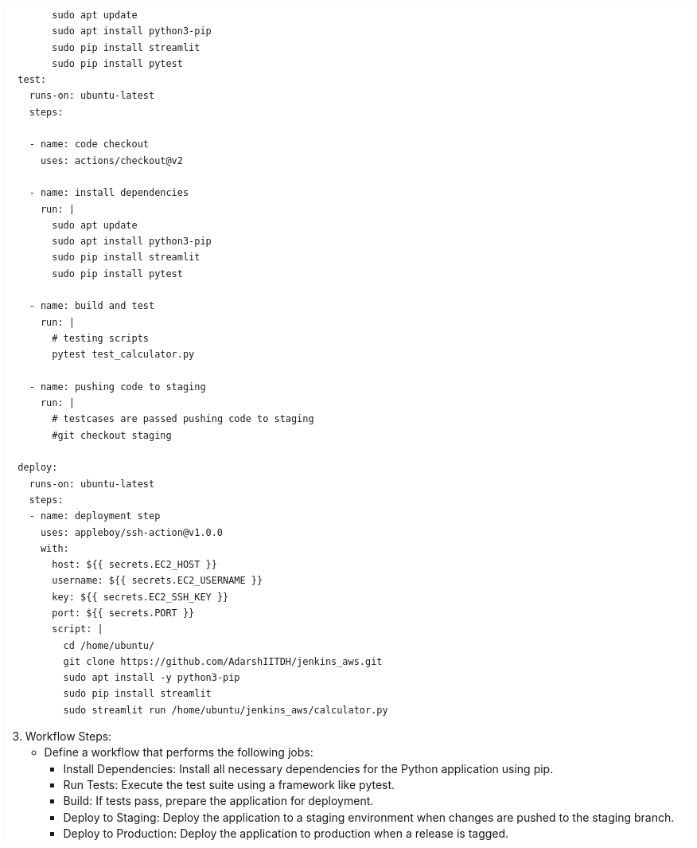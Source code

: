 ```
        sudo apt update
        sudo apt install python3-pip
        sudo pip install streamlit
        sudo pip install pytest
  test:
    runs-on: ubuntu-latest
    steps:     
    
    - name: code checkout
      uses: actions/checkout@v2
      
    - name: install dependencies
      run: |
        sudo apt update
        sudo apt install python3-pip
        sudo pip install streamlit
        sudo pip install pytest
        
    - name: build and test
      run: |
        # testing scripts
        pytest test_calculator.py
    
    - name: pushing code to staging
      run: |
        # testcases are passed pushing code to staging
        #git checkout staging
        
  deploy:
    runs-on: ubuntu-latest
    steps:         
    - name: deployment step
      uses: appleboy/ssh-action@v1.0.0
      with:
        host: ${{ secrets.EC2_HOST }}
        username: ${{ secrets.EC2_USERNAME }}
        key: ${{ secrets.EC2_SSH_KEY }}
        port: ${{ secrets.PORT }}
        script: | 
          cd /home/ubuntu/
          git clone https://github.com/AdarshIITDH/jenkins_aws.git
          sudo apt install -y python3-pip
          sudo pip install streamlit 
          sudo streamlit run /home/ubuntu/jenkins_aws/calculator.py
```

3. Workflow Steps:
   - Define a workflow that performs the following jobs:
     - Install Dependencies: Install all necessary dependencies for the Python application using pip.
     - Run Tests: Execute the test suite using a framework like pytest.
     - Build: If tests pass, prepare the application for deployment.
     - Deploy to Staging: Deploy the application to a staging environment when changes are pushed to the staging branch.
     - Deploy to Production: Deploy the application to production when a release is tagged.
